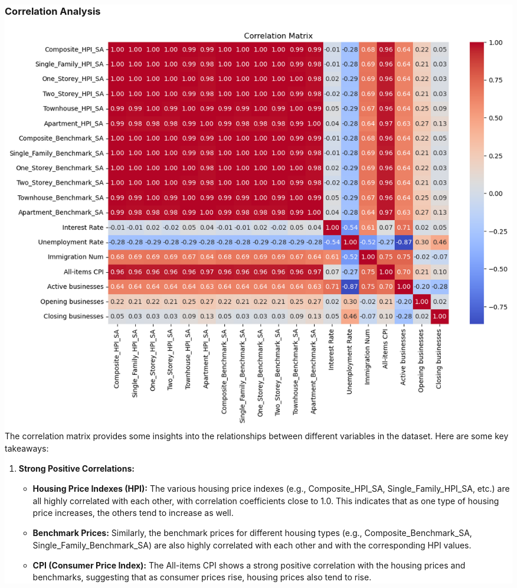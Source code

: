### Correlation Analysis
![image](/img/correlation_matrix.png)
The correlation matrix provides some insights into the relationships between different variables in the dataset. Here are some key takeaways:

1. **Strong Positive Correlations:**

    - **Housing Price Indexes (HPI):** The various housing price indexes (e.g., Composite_HPI_SA, Single_Family_HPI_SA, etc.) are all highly correlated with each other, with correlation coefficients close to 1.0. This indicates that as one type of housing price increases, the others tend to increase as well.

    - **Benchmark Prices:** Similarly, the benchmark prices for different housing types (e.g., Composite_Benchmark_SA, Single_Family_Benchmark_SA) are also highly correlated with each other and with the corresponding HPI values.

    - **CPI (Consumer Price Index):** The All-items CPI shows a strong positive correlation with the housing prices and benchmarks, suggesting that as consumer prices rise, housing prices also tend to rise.
